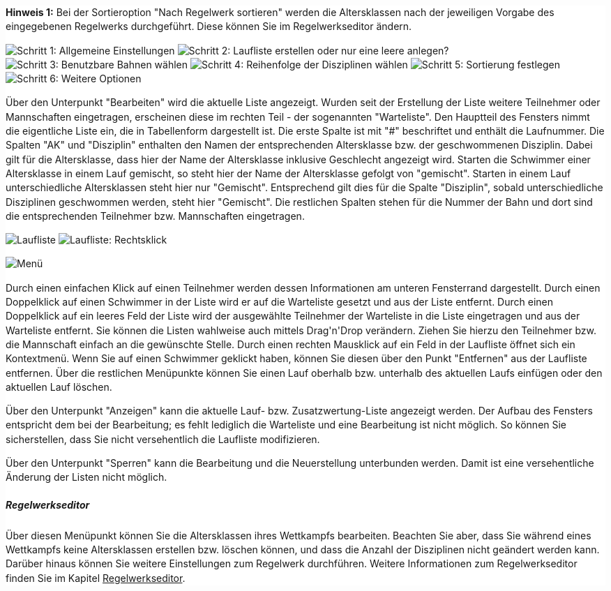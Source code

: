 **Hinweis 1:** Bei der Sortieroption "Nach Regelwerk sortieren" werden die Altersklassen nach der jeweiligen Vorgabe des eingegebenen Regelwerks durchgeführt. Diese können Sie im Regelwerkseditor ändern.

![Schritt 1: Allgemeine Einstellungen](/assets/img/jauswertung/anleitungen/jauswertung/laufliste-neu-1.png)
![Schritt 2: Laufliste erstellen oder nur eine leere anlegen?](/assets/img/jauswertung/anleitungen/jauswertung/laufliste-neu-2.png)
![Schritt 3: Benutzbare Bahnen wählen](/assets/img/jauswertung/anleitungen/jauswertung/laufliste-neu-3.png)
![Schritt 4: Reihenfolge der Disziplinen wählen](/assets/img/jauswertung/anleitungen/jauswertung/laufliste-neu-4.png)
![Schritt 5: Sortierung festlegen](/assets/img/jauswertung/anleitungen/jauswertung/laufliste-neu-5.png)
![Schritt 6: Weitere Optionen](/assets/img/jauswertung/anleitungen/jauswertung/laufliste-neu-6.png)

Über den Unterpunkt "Bearbeiten" wird die aktuelle Liste angezeigt. Wurden seit der Erstellung der Liste weitere Teilnehmer oder Mannschaften eingetragen, erscheinen diese im rechten Teil - der sogenannten "Warteliste". Den Hauptteil des Fensters nimmt die eigentliche Liste ein, die in Tabellenform dargestellt ist. Die erste Spalte ist mit "#" beschriftet und enthält die Laufnummer. Die Spalten "AK" und "Disziplin" enthalten den Namen der entsprechenden Altersklasse bzw. der geschwommenen Disziplin. Dabei gilt für die Altersklasse, dass hier der Name der Altersklasse inklusive Geschlecht angezeigt wird. Starten die Schwimmer einer Altersklasse in einem Lauf gemischt, so steht hier der Name der Altersklasse gefolgt von "gemischt". Starten in einem Lauf unterschiedliche Altersklassen steht hier nur "Gemischt". Entsprechend gilt dies für die Spalte "Disziplin", sobald unterschiedliche Disziplinen geschwommen werden, steht hier "Gemischt". Die restlichen Spalten stehen für die Nummer der Bahn und dort sind die entsprechenden Teilnehmer bzw. Mannschaften eingetragen.

![Laufliste](/assets/img/jauswertung/anleitungen/jauswertung/laufliste-bearbeiten.png)
![Laufliste: Rechtsklick](/assets/img/jauswertung/anleitungen/jauswertung/laufliste-bearbeiten-popup.png)

![Menü](/assets/img/jauswertung/anleitungen/jauswertung/laufliste-bearbeiten-menu.png)

Durch einen einfachen Klick auf einen Teilnehmer werden dessen Informationen am unteren Fensterrand dargestellt. Durch einen Doppelklick auf einen Schwimmer in der Liste wird er auf die Warteliste gesetzt und aus der Liste entfernt. Durch einen Doppelklick auf ein leeres Feld der Liste wird der ausgewählte Teilnehmer der Warteliste in die Liste eingetragen und aus der Warteliste entfernt. Sie können die Listen wahlweise auch mittels Drag'n'Drop verändern. Ziehen Sie hierzu den Teilnehmer bzw. die Mannschaft einfach an die gewünschte Stelle. Durch einen rechten Mausklick auf ein Feld in der Laufliste öffnet sich ein Kontextmenü. Wenn Sie auf einen Schwimmer geklickt haben, können Sie diesen über den Punkt "Entfernen" aus der Laufliste entfernen. Über die restlichen Menüpunkte können Sie einen Lauf oberhalb bzw. unterhalb des aktuellen Laufs einfügen oder den aktuellen Lauf löschen.

Über den Unterpunkt "Anzeigen" kann die aktuelle Lauf- bzw. Zusatzwertung-Liste angezeigt werden. Der Aufbau des Fensters entspricht dem bei der Bearbeitung; es fehlt lediglich die Warteliste und eine Bearbeitung ist nicht möglich. So können Sie sicherstellen, dass Sie nicht versehentlich die Laufliste modifizieren.

Über den Unterpunkt "Sperren" kann die Bearbeitung und die Neuerstellung unterbunden werden. Damit ist eine versehentliche Änderung der Listen nicht möglich.

##### Regelwerkseditor

Über diesen Menüpunkt können Sie die Altersklassen ihres Wettkampfs bearbeiten. Beachten Sie aber, dass Sie während eines Wettkampfs keine Altersklassen erstellen bzw. löschen können, und dass die Anzahl der Disziplinen nicht geändert werden kann. Darüber hinaus können Sie weitere Einstellungen zum Regelwerk durchführen. Weitere Informationen zum Regelwerkseditor finden Sie im Kapitel [Regelwerkseditor](../regelwerkseditor/regelwerkseditor.html).
